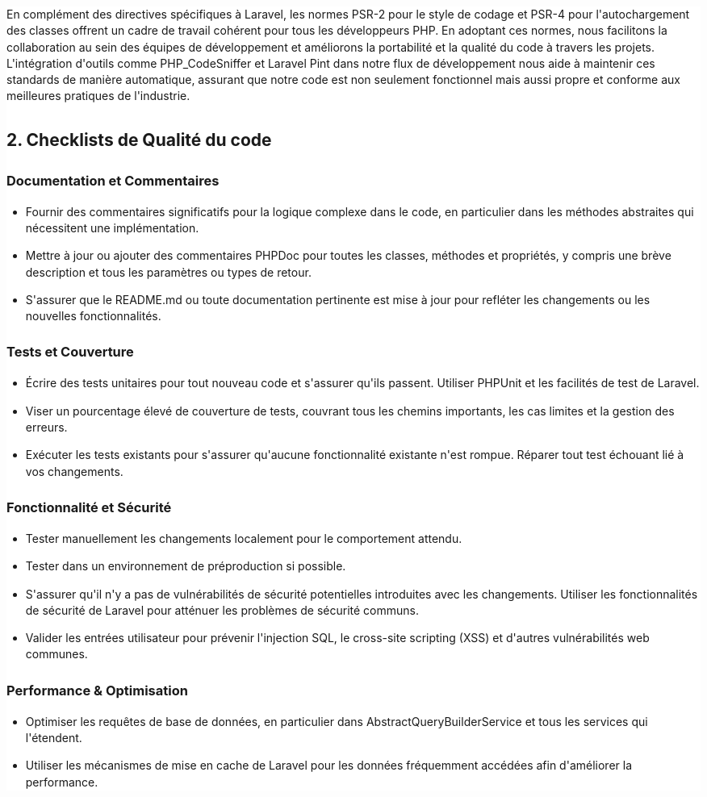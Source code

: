  

En complément des directives spécifiques à Laravel, les normes PSR-2 pour le style de codage et PSR-4 pour l'autochargement des classes offrent un cadre de travail cohérent pour tous les développeurs PHP. En adoptant ces normes, nous facilitons la collaboration au sein des équipes de développement et améliorons la portabilité et la qualité du code à travers les projets. L'intégration d'outils comme PHP_CodeSniffer et Laravel Pint dans notre flux de développement nous aide à maintenir ces standards de manière automatique, assurant que notre code est non seulement fonctionnel mais aussi propre et conforme aux meilleures pratiques de l'industrie. 

 

## 2. Checklists de Qualité du code 

### Documentation et Commentaires 

- Fournir des commentaires significatifs pour la logique complexe dans le code, en particulier dans les méthodes abstraites qui nécessitent une implémentation. 

- Mettre à jour ou ajouter des commentaires PHPDoc pour toutes les classes, méthodes et propriétés, y compris une brève description et tous les paramètres ou types de retour. 

- S'assurer que le README.md ou toute documentation pertinente est mise à jour pour refléter les changements ou les nouvelles fonctionnalités. 

### Tests et Couverture 

- Écrire des tests unitaires pour tout nouveau code et s'assurer qu'ils passent. Utiliser PHPUnit et les facilités de test de Laravel. 

- Viser un pourcentage élevé de couverture de tests, couvrant tous les chemins importants, les cas limites et la gestion des erreurs. 

- Exécuter les tests existants pour s'assurer qu'aucune fonctionnalité existante n'est rompue. Réparer tout test échouant lié à vos changements. 

### Fonctionnalité et Sécurité 

- Tester manuellement les changements localement pour le comportement attendu. 

- Tester dans un environnement de préproduction si possible. 

- S'assurer qu'il n'y a pas de vulnérabilités de sécurité potentielles introduites avec les changements. Utiliser les fonctionnalités de sécurité de Laravel pour atténuer les problèmes de sécurité communs. 

- Valider les entrées utilisateur pour prévenir l'injection SQL, le cross-site scripting (XSS) et d'autres vulnérabilités web communes. 

### Performance & Optimisation 

- Optimiser les requêtes de base de données, en particulier dans AbstractQueryBuilderService et tous les services qui l'étendent. 

- Utiliser les mécanismes de mise en cache de Laravel pour les données fréquemment accédées afin d'améliorer la performance. 
